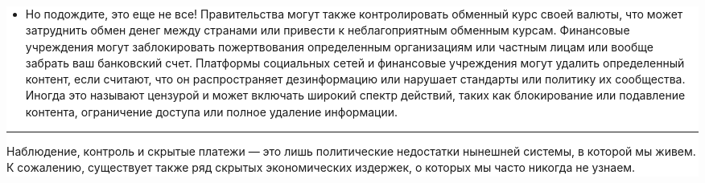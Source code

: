 - Но подождите, это еще не все! Правительства могут также контролировать обменный курс своей валюты, что может затруднить обмен денег между странами или привести к неблагоприятным обменным курсам. Финансовые учреждения могут заблокировать пожертвования определенным организациям или частным лицам или вообще забрать ваш банковский счет. Платформы социальных сетей и финансовые учреждения могут удалить определенный контент, если считают, что он распространяет дезинформацию или нарушает стандарты или политику их сообщества. Иногда это называют цензурой и может включать широкий спектр действий, таких как блокирование или подавление контента, ограничение доступа или полное удаление информации.


___________________________________________________________________________________________________

Наблюдение, контроль и скрытые платежи — это лишь политические недостатки нынешней системы, в которой мы живем. К сожалению, существует также ряд скрытых экономических издержек, о которых мы часто никогда не узнаем.

